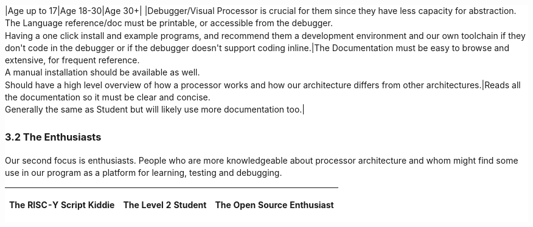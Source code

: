 |Age up to 17|Age 18-30|Age 30+|
|Debugger/Visual Processor is crucial for them since they have less capacity for abstraction.<br>The Language reference/doc must be printable, or accessible from the debugger.<br>Having a one click install and example programs, and recommend them a development environment and our own toolchain if they don't code in the debugger or if the debugger doesn't support coding inline.|The Documentation must be easy to browse and extensive, for frequent reference.<br>A manual installation should be available as well.<br>Should have a high level overview of how a processor works and how our architecture differs from other architectures.|Reads all the documentation so it must be clear and concise.<br>Generally the same as Student but will likely use more documentation too.|

### 3.2 The Enthusiasts 

Our second focus is enthusiasts. People who are more knowledgeable about processor architecture and whom might find some use in our program as a platform for learning, testing and debugging.

|<p align="center">The RISC-Y Script Kiddie</p>|<p align="center">The Level 2 Student</p>|<p align="center">The Open Source Enthusiast</p>|
|---|---|---|